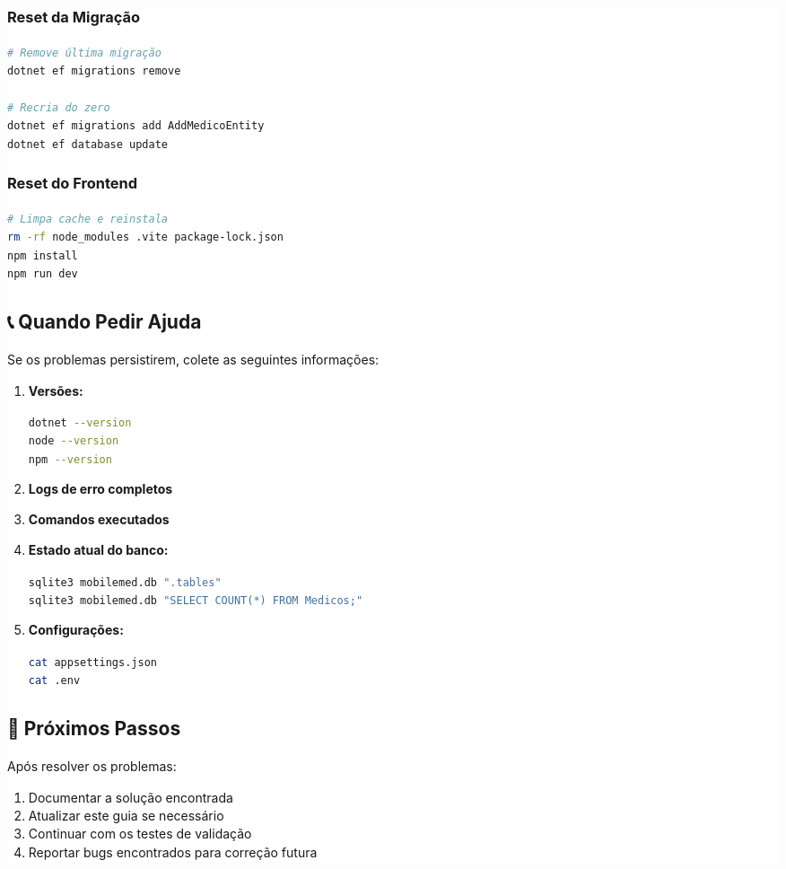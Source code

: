 ### Reset da Migração
```bash
# Remove última migração
dotnet ef migrations remove

# Recria do zero
dotnet ef migrations add AddMedicoEntity
dotnet ef database update
```

### Reset do Frontend
```bash
# Limpa cache e reinstala
rm -rf node_modules .vite package-lock.json
npm install
npm run dev
```

## 📞 Quando Pedir Ajuda

Se os problemas persistirem, colete as seguintes informações:

1. **Versões:**
   ```bash
   dotnet --version
   node --version
   npm --version
   ```

2. **Logs de erro completos**
3. **Comandos executados**
4. **Estado atual do banco:**
   ```bash
   sqlite3 mobilemed.db ".tables"
   sqlite3 mobilemed.db "SELECT COUNT(*) FROM Medicos;"
   ```

5. **Configurações:**
   ```bash
   cat appsettings.json
   cat .env
   ```

## 🔄 Próximos Passos

Após resolver os problemas:
1. Documentar a solução encontrada
2. Atualizar este guia se necessário
3. Continuar com os testes de validação
4. Reportar bugs encontrados para correção futura